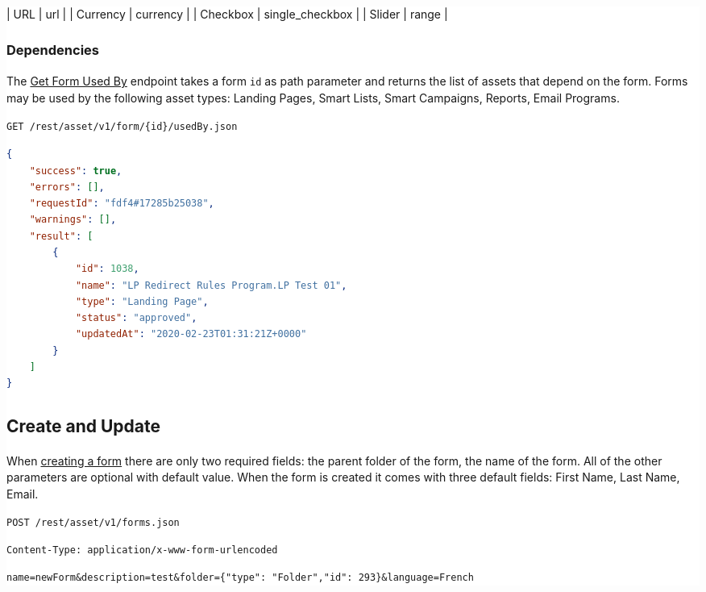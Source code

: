 | URL          | url             |
| Currency     | currency        |
| Checkbox     | single_checkbox |
| Slider       | range           |

### Dependencies

The [Get Form Used By](https://developer.adobe.com/marketo-apis/api/asset/#tag/Forms/operation/getFormUsedByUsingGET) endpoint takes a form `id` as path parameter and returns the list of assets that depend on the form. Forms may be used by the following asset types: Landing Pages, Smart Lists, Smart Campaigns, Reports, Email Programs.

```
GET /rest/asset/v1/form/{id}/usedBy.json
```

```json
{
    "success": true,
    "errors": [],
    "requestId": "fdf4#17285b25038",
    "warnings": [],
    "result": [
        {
            "id": 1038,
            "name": "LP Redirect Rules Program.LP Test 01",
            "type": "Landing Page",
            "status": "approved",
            "updatedAt": "2020-02-23T01:31:21Z+0000"
        }
    ]
}
```

## Create and Update

When [creating a form](https://developer.adobe.com/marketo-apis/api/asset/#tag/Forms/operation/createLpFormsUsingPOST) there are only two required fields: the parent folder of the form, the name of the form. All of the other parameters are optional with default value. When the form is created it comes with three default fields: First Name, Last Name, Email.

```
POST /rest/asset/v1/forms.json
```

```
Content-Type: application/x-www-form-urlencoded
```

```
name=newForm&description=test&folder={"type": "Folder","id": 293}&language=French
```
